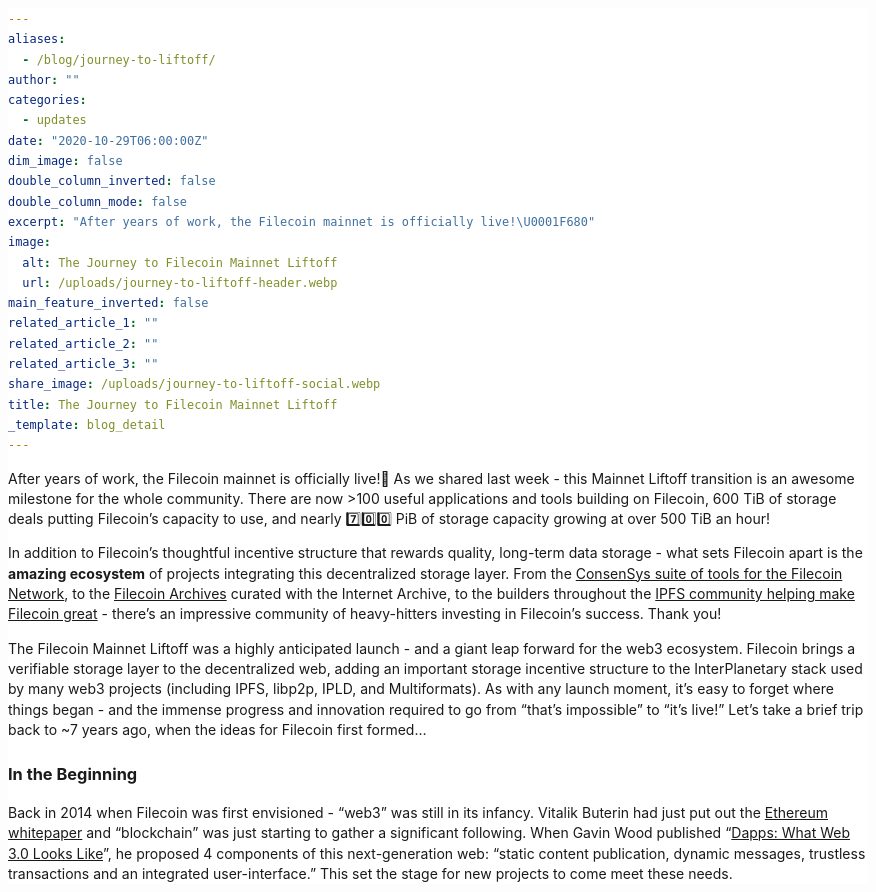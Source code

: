 ```yaml
---
aliases:
  - /blog/journey-to-liftoff/
author: ""
categories:
  - updates
date: "2020-10-29T06:00:00Z"
dim_image: false
double_column_inverted: false
double_column_mode: false
excerpt: "After years of work, the Filecoin mainnet is officially live!\U0001F680"
image:
  alt: The Journey to Filecoin Mainnet Liftoff
  url: /uploads/journey-to-liftoff-header.webp
main_feature_inverted: false
related_article_1: ""
related_article_2: ""
related_article_3: ""
share_image: /uploads/journey-to-liftoff-social.webp
title: The Journey to Filecoin Mainnet Liftoff
_template: blog_detail
---
```


After years of work, the Filecoin mainnet is officially live!🚀 As we shared last week - this Mainnet Liftoff transition is an awesome milestone for the whole community. There are now >100 useful applications and tools building on Filecoin, 600 TiB of storage deals putting Filecoin’s capacity to use, and nearly 7️⃣0️⃣0️⃣ PiB of storage capacity growing at over 500 TiB an hour!

In addition to Filecoin’s thoughtful incentive structure that rewards quality, long-term data storage - what sets Filecoin apart is the **amazing ecosystem** of projects integrating this decentralized storage layer. From the [ConsenSys suite of tools for the Filecoin Network](https://filecoin.io/blog/filecoin-ethereum-community/), to the [Filecoin Archives](https://twitter.com/juanbenet/status/1319375340196646913) curated with the Internet Archive, to the builders throughout the [IPFS community helping make Filecoin great](https://www.youtube.com/embed/FHqtIX4FPP4) - there’s an impressive community of heavy-hitters investing in Filecoin’s success. Thank you!

The Filecoin Mainnet Liftoff was a highly anticipated launch - and a giant leap forward for the web3 ecosystem. Filecoin brings a verifiable storage layer to the decentralized web, adding an important storage incentive structure to the InterPlanetary stack used by many web3 projects (including IPFS, libp2p, IPLD, and Multiformats). As with any launch moment, it’s easy to forget where things began - and the immense progress and innovation required to go from “that’s impossible” to “it’s live!” Let’s take a brief trip back to \~7 years ago, when the ideas for Filecoin first formed…

### In the Beginning

Back in 2014 when Filecoin was first envisioned - “web3” was still in its infancy. Vitalik Buterin had just put out the [Ethereum whitepaper](https://ethereum.org/en/whitepaper/) and “blockchain” was just starting to gather a significant following. When Gavin Wood published “[Dapps: What Web 3.0 Looks Like](https://gavwood.com/dappsweb3.html)”, he proposed 4 components of this next-generation web: “static content publication, dynamic messages, trustless transactions and an integrated user-interface.” This set the stage for new projects to come meet these needs.
